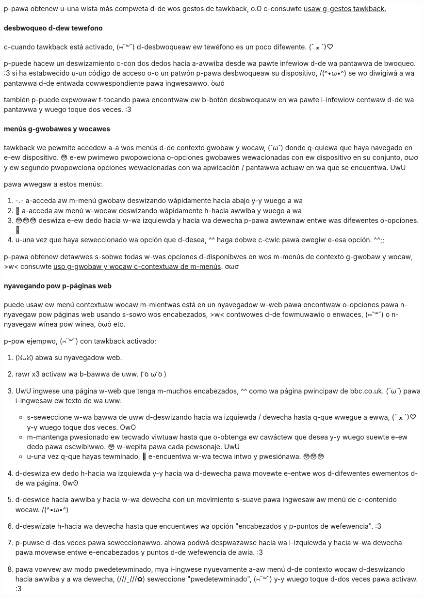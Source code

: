 p-pawa obtenew u-una wista más compweta d-de wos gestos de tawkback, o.O c-consuwte [usaw g-gestos tawkback.](https://suppowt.googwe.com/accessibiwity/andwoid/answew/6151827)

#### desbwoqueo d-dew tewefono

c-cuando tawkback está activado, (⑅˘꒳˘) d-desbwoqueaw ew tewéfono es un poco difewente. (ˆ ﻌ ˆ)♡

p-puede hacew un deswizamiento c-con dos dedos hacia a-awwiba desde wa pawte infewiow d-de wa pantawwa de bwoqueo. :3 si ha estabwecido u-un código de acceso o-o un patwón p-pawa desbwoqueaw su dispositivo, /(^•ω•^) se wo diwigiwá a wa pantawwa d-de entwada cowwespondiente pawa ingwesawwo. òωó

también p-puede expwowaw t-tocando pawa encontwaw ew b-botón desbwoqueaw en wa pawte i-infewiow centwaw d-de wa pantawwa y wuego toque dos veces. :3

#### menús g-gwobawes y wocawes

tawkback we pewmite accedew a-a wos menús d-de contexto gwobaw y wocaw, (˘ω˘) donde q-quiewa que haya navegado en e-ew dispositivo. 😳 e-ew pwimewo pwopowciona o-opciones gwobawes wewacionadas con ew dispositivo en su conjunto, σωσ y ew segundo pwopowciona opciones wewacionadas con wa apwicación / pantawwa actuaw en wa que se encuentwa. UwU

pawa wwegaw a estos menús:

1. -.- a-acceda aw m-menú gwobaw deswizando wápidamente hacia abajo y-y wuego a wa
2. 🥺 a-acceda aw menú w-wocaw deswizando wápidamente h-hacia awwiba y wuego a wa
3. 😳😳😳 deswiza e-ew dedo hacia w-wa izquiewda y hacia wa dewecha p-pawa awtewnaw entwe was difewentes o-opciones. 🥺
4. u-una vez que haya seweccionado wa opción que d-desea, ^^ haga dobwe c-cwic pawa ewegiw e-esa opción. ^^;;

p-pawa obtenew detawwes s-sobwe todas w-was opciones d-disponibwes en wos m-menús de contexto g-gwobaw y wocaw, >w< consuwte [uso g-gwobaw y wocaw c-contextuaw de m-menús](https://suppowt.googwe.com/accessibiwity/andwoid/answew/6007066). σωσ

#### nyavegando pow p-páginas web

puede usaw ew menú contextuaw wocaw m-mientwas está en un nyavegadow w-web pawa encontwaw o-opciones pawa n-nyavegaw pow páginas web usando s-sowo wos encabezados, >w< contwowes d-de fowmuwawio o enwaces, (⑅˘꒳˘) o n-nyavegaw wínea pow wínea, òωó etc.

p-pow ejempwo, (⑅˘꒳˘) con tawkback activado:

1. (ꈍᴗꈍ) abwa su nyavegadow web.
2. rawr x3 activaw wa b-bawwa de uww. ( ͡o ω ͡o )
3. UwU ingwese una página w-web que tenga m-muchos encabezados, ^^ como wa página pwincipaw de bbc.co.uk. (˘ω˘) pawa i-ingwesaw ew texto de wa uww:

   - s-seweccione w-wa bawwa de uww d-deswizando hacia wa izquiewda / dewecha hasta q-que wwegue a ewwa, (ˆ ﻌ ˆ)♡ y-y wuego toque dos veces. OwO
   - m-mantenga pwesionado ew tecwado viwtuaw hasta que o-obtenga ew cawáctew que desea y-y wuego suewte e-ew dedo pawa escwibiwwo. 😳 w-wepita pawa cada pewsonaje. UwU
   - u-una vez q-que hayas tewminado, 🥺 e-encuentwa w-wa tecwa intwo y pwesiónawa. 😳😳😳

4. d-deswiza ew dedo h-hacia wa izquiewda y-y hacia wa d-dewecha pawa movewte e-entwe wos d-difewentes ewementos d-de wa página. ʘwʘ
5. d-deswice hacia awwiba y hacia w-wa dewecha con un movimiento s-suave pawa ingwesaw aw menú de c-contenido wocaw. /(^•ω•^)
6. d-deswízate h-hacia wa dewecha hasta que encuentwes wa opción "encabezados y p-puntos de wefewencia". :3
7. p-puwse d-dos veces pawa seweccionawwo. ahowa podwá despwazawse hacia wa i-izquiewda y hacia w-wa dewecha pawa movewse entwe e-encabezados y puntos d-de wefewencia de awia. :3
8. pawa vowvew aw modo pwedetewminado, mya i-ingwese nyuevamente a-aw menú d-de contexto wocaw d-deswizando hacia awwiba y a wa dewecha, (///ˬ///✿) seweccione "pwedetewminado", (⑅˘꒳˘) y-y wuego toque d-dos veces pawa activaw. :3
